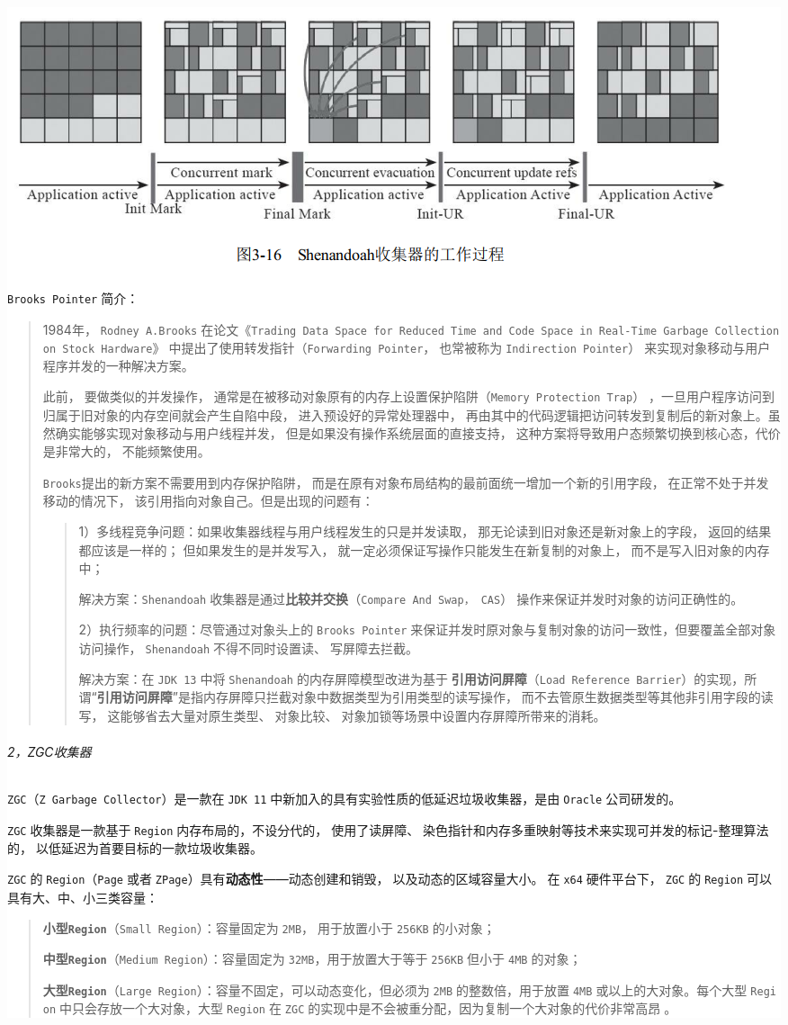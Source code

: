 ![Shenandoah收集器的工作过程](images/jvm_20200809113223.png)

`Brooks Pointer` 简介：

> 1984年， `Rodney A.Brooks` 在论文《`Trading Data Space for Reduced Time and Code Space in Real-Time Garbage Collection on Stock Hardware`》 中提出了使用转发指针（`Forwarding Pointer`， 也常被称为 `Indirection Pointer`） 来实现对象移动与用户程序并发的一种解决方案。
>
>  此前， 要做类似的并发操作， 通常是在被移动对象原有的内存上设置保护陷阱（`Memory Protection Trap`） ，一旦用户程序访问到归属于旧对象的内存空间就会产生自陷中段， 进入预设好的异常处理器中， 再由其中的代码逻辑把访问转发到复制后的新对象上。虽然确实能够实现对象移动与用户线程并发， 但是如果没有操作系统层面的直接支持， 这种方案将导致用户态频繁切换到核心态，代价是非常大的， 不能频繁使用。  
>
> `Brooks`提出的新方案不需要用到内存保护陷阱， 而是在原有对象布局结构的最前面统一增加一个新的引用字段， 在正常不处于并发移动的情况下， 该引用指向对象自己。但是出现的问题有：
>
> > 1）多线程竞争问题：如果收集器线程与用户线程发生的只是并发读取， 那无论读到旧对象还是新对象上的字段， 返回的结果都应该是一样的； 但如果发生的是并发写入， 就一定必须保证写操作只能发生在新复制的对象上， 而不是写入旧对象的内存中；
> >
> > 解决方案：`Shenandoah` 收集器是通过**比较并交换**（`Compare And Swap， CAS`） 操作来保证并发时对象的访问正确性的。  
> >
> > 2）执行频率的问题：尽管通过对象头上的 `Brooks Pointer` 来保证并发时原对象与复制对象的访问一致性，但要覆盖全部对象访问操作， `Shenandoah` 不得不同时设置读、 写屏障去拦截。  
> >
> > 解决方案：在 `JDK 13` 中将 `Shenandoah` 的内存屏障模型改进为基于 **引用访问屏障**（`Load Reference Barrier`）的实现，所谓“**引用访问屏障**”是指内存屏障只拦截对象中数据类型为引用类型的读写操作， 而不去管原生数据类型等其他非引用字段的读写， 这能够省去大量对原生类型、 对象比较、 对象加锁等场景中设置内存屏障所带来的消耗。

###### 2，ZGC收集器  

`ZGC`（`Z Garbage Collector`）是一款在 `JDK 11` 中新加入的具有实验性质的低延迟垃圾收集器，是由 `Oracle` 公司研发的。   

`ZGC` 收集器是一款基于 `Region` 内存布局的，不设分代的， 使用了读屏障、 染色指针和内存多重映射等技术来实现可并发的标记-整理算法的， 以低延迟为首要目标的一款垃圾收集器。  

`ZGC` 的 `Region`（`Page` 或者 `ZPage`）具有**动态性**——动态创建和销毁， 以及动态的区域容量大小。 在 `x64` 硬件平台下， `ZGC` 的 `Region` 可以具有大、中、小三类容量：

> **小型`Region`**（`Small Region`）：容量固定为 `2MB`， 用于放置小于 `256KB` 的小对象；
>
> **中型`Region`**（`Medium Region`）：容量固定为 `32MB`，用于放置大于等于 `256KB` 但小于 `4MB` 的对象；
>
> **大型`Region`**（`Large Region`）：容量不固定，可以动态变化，但必须为 `2MB` 的整数倍，用于放置 `4MB` 或以上的大对象。每个大型 `Region` 中只会存放一个大对象，大型 `Region` 在 `ZGC` 的实现中是不会被重分配，因为复制一个大对象的代价非常高昂 。

